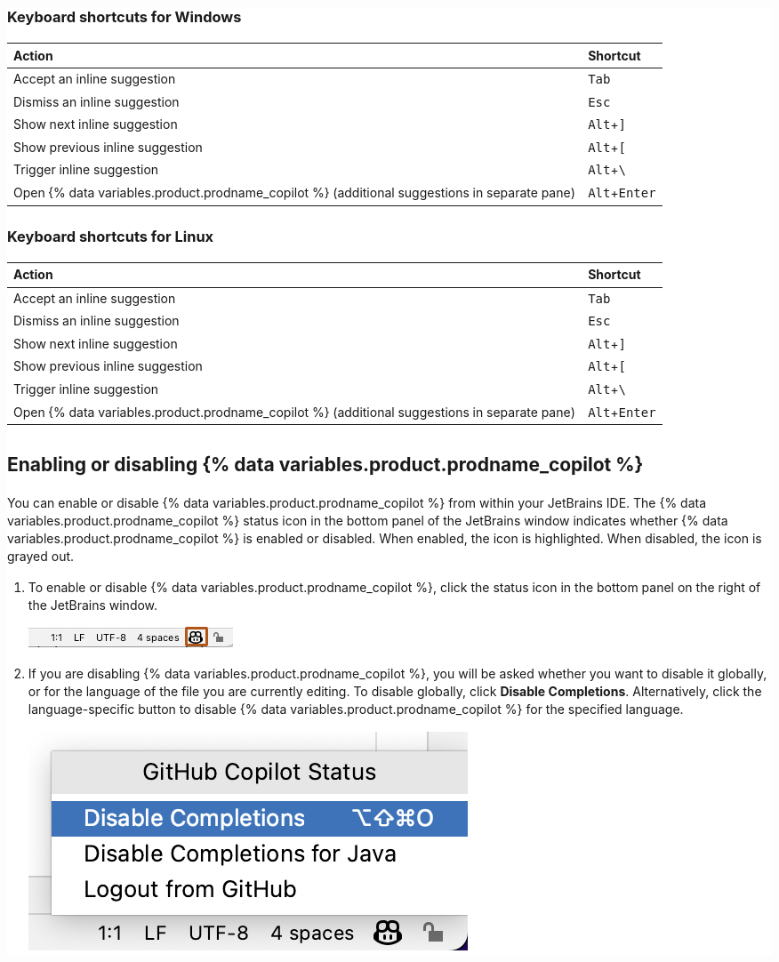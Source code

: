 ### Keyboard shortcuts for Windows

| Action | Shortcut |
|:---|:---|
|Accept an inline suggestion|<kbd>Tab</kbd>|
|Dismiss an inline suggestion|<kbd>Esc</kbd>|
|Show next inline suggestion|<kbd>Alt</kbd>+<kbd>]</kbd>|
|Show previous inline suggestion|<kbd>Alt</kbd>+<kbd>[</kbd>|
|Trigger inline suggestion|<kbd>Alt</kbd>+<kbd>\\</kbd>|
|Open {% data variables.product.prodname_copilot %} (additional suggestions in separate pane)|<kbd>Alt</kbd>+<kbd>Enter</kbd> |

### Keyboard shortcuts for Linux

| Action | Shortcut |
|:---|:---|
|Accept an inline suggestion|<kbd>Tab</kbd>|
|Dismiss an inline suggestion|<kbd>Esc</kbd>|
|Show next inline suggestion|<kbd>Alt</kbd>+<kbd>]</kbd>|
|Show previous inline suggestion|<kbd>Alt</kbd>+<kbd>[</kbd>|
|Trigger inline suggestion|<kbd>Alt</kbd>+<kbd>\\</kbd>|
|Open {% data variables.product.prodname_copilot %} (additional suggestions in separate pane)|<kbd>Alt</kbd>+<kbd>Enter</kbd> |

## Enabling or disabling {% data variables.product.prodname_copilot %}

You can enable or disable {% data variables.product.prodname_copilot %} from within your JetBrains IDE. The {% data variables.product.prodname_copilot %} status icon in the bottom panel of the JetBrains window indicates whether {% data variables.product.prodname_copilot %} is enabled or disabled. When enabled, the icon is highlighted. When disabled, the icon is grayed out.

1. To enable or disable {% data variables.product.prodname_copilot %}, click the status icon in the bottom panel on the right of the JetBrains window.

    ![Screenshot of the bottom panel in a JetBrains IDE. The {% data variables.product.prodname_copilot %} status icon is outlined in dark orange.](/assets/images/help/copilot/status-icon-jetbrains.png)

1. If you are disabling {% data variables.product.prodname_copilot %}, you will be asked whether you want to disable it globally, or for the language of the file you are currently editing. To disable globally, click **Disable Completions**. Alternatively, click the language-specific button to disable {% data variables.product.prodname_copilot %} for the specified language.

    ![Screenshot of the menu to disable {% data variables.product.prodname_copilot %} globally or for the current language in a JetBrains IDE.](/assets/images/help/copilot/disable-copilot-global-or-language-jetbrains.png)
